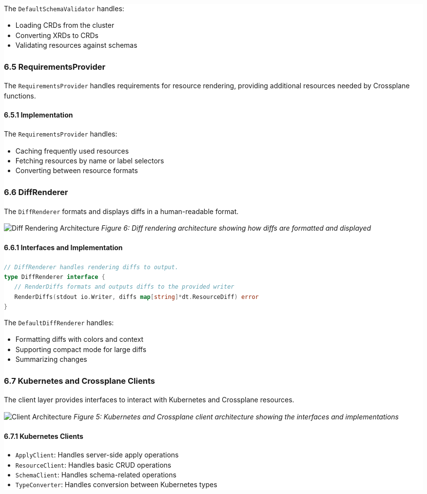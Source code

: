 The `DefaultSchemaValidator` handles:

- Loading CRDs from the cluster
- Converting XRDs to CRDs
- Validating resources against schemas

### 6.5 RequirementsProvider

The `RequirementsProvider` handles requirements for resource rendering, providing additional resources needed by
Crossplane functions.

#### 6.5.1 Implementation

The `RequirementsProvider` handles:

- Caching frequently used resources
- Fetching resources by name or label selectors
- Converting between resource formats

### 6.6 DiffRenderer

The `DiffRenderer` formats and displays diffs in a human-readable format.

![Diff Rendering Architecture](./assets/design-doc-cli-diff/diff-rendering-architecture.svg)
*Figure 6: Diff rendering architecture showing how diffs are formatted and displayed*

#### 6.6.1 Interfaces and Implementation

```go
// DiffRenderer handles rendering diffs to output.
type DiffRenderer interface {
   // RenderDiffs formats and outputs diffs to the provided writer
   RenderDiffs(stdout io.Writer, diffs map[string]*dt.ResourceDiff) error
}
```

The `DefaultDiffRenderer` handles:

- Formatting diffs with colors and context
- Supporting compact mode for large diffs
- Summarizing changes

### 6.7 Kubernetes and Crossplane Clients

The client layer provides interfaces to interact with Kubernetes and Crossplane resources.

![Client Architecture](./assets/design-doc-cli-diff/client-architecture.svg)
*Figure 5: Kubernetes and Crossplane client architecture showing the interfaces and implementations*

#### 6.7.1 Kubernetes Clients

- `ApplyClient`: Handles server-side apply operations
- `ResourceClient`: Handles basic CRUD operations
- `SchemaClient`: Handles schema-related operations
- `TypeConverter`: Handles conversion between Kubernetes types
